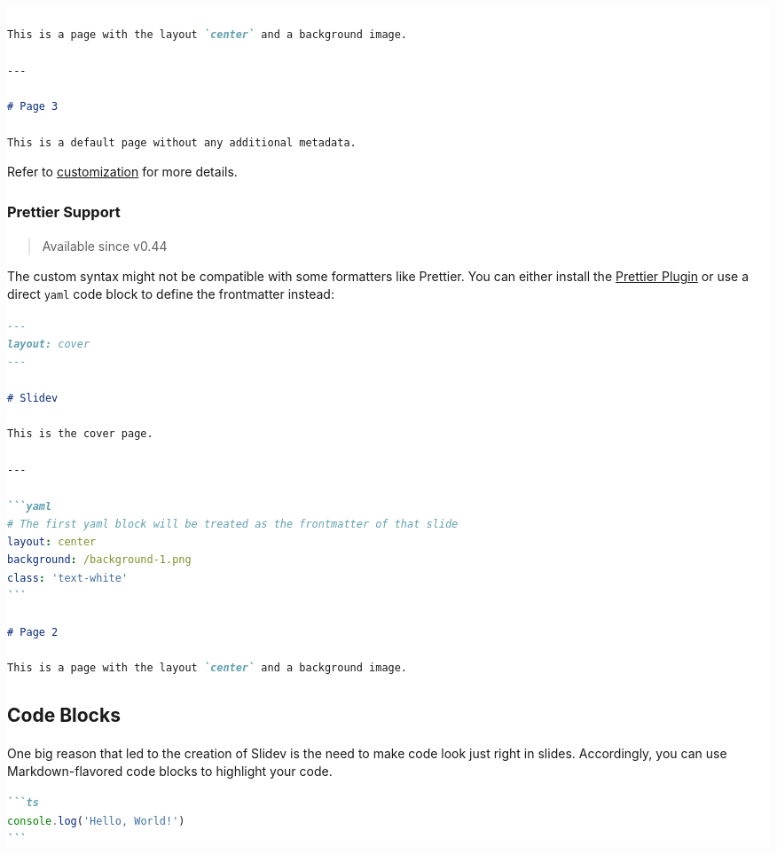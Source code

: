 ```md

This is a page with the layout `center` and a background image.

---

# Page 3

This is a default page without any additional metadata.
```

Refer to [customization](/custom/) for more details.

### Prettier Support

> Available since v0.44

The custom syntax might not be compatible with some formatters like Prettier.
You can either install the [Prettier Plugin](/guide/editors#prettier-plugin) or use a direct `yaml` code block to define the frontmatter instead:

````md
---
layout: cover
---

# Slidev

This is the cover page.

---

```yaml
# The first yaml block will be treated as the frontmatter of that slide
layout: center
background: /background-1.png
class: 'text-white'
```

# Page 2

This is a page with the layout `center` and a background image.
````

## Code Blocks

One big reason that led to the creation of Slidev is the need to make code look just right in  slides. Accordingly, you can use Markdown-flavored code blocks to highlight your code.

````md
```ts
console.log('Hello, World!')
```
````
